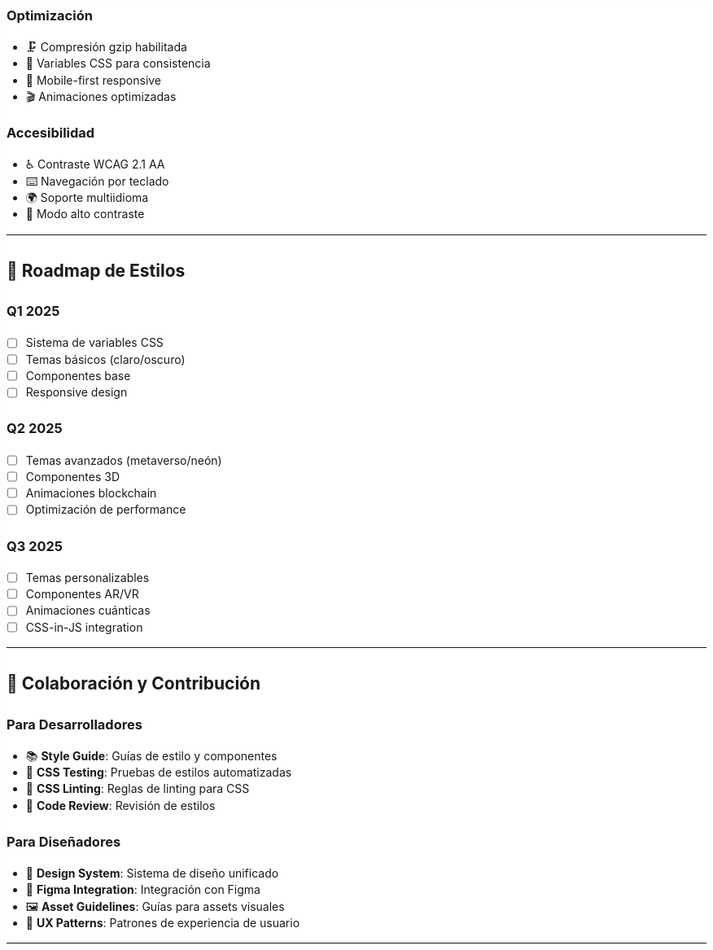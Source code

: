 ### **Optimización**
- 🗜️ Compresión gzip habilitada
- 🎨 Variables CSS para consistencia
- 📱 Mobile-first responsive
- 🎬 Animaciones optimizadas

### **Accesibilidad**
- ♿ Contraste WCAG 2.1 AA
- ⌨️ Navegación por teclado
- 🌍 Soporte multiidioma
- 🎨 Modo alto contraste

---

## 🔮 **Roadmap de Estilos**

### **Q1 2025**
- [ ] Sistema de variables CSS
- [ ] Temas básicos (claro/oscuro)
- [ ] Componentes base
- [ ] Responsive design

### **Q2 2025**
- [ ] Temas avanzados (metaverso/neón)
- [ ] Componentes 3D
- [ ] Animaciones blockchain
- [ ] Optimización de performance

### **Q3 2025**
- [ ] Temas personalizables
- [ ] Componentes AR/VR
- [ ] Animaciones cuánticas
- [ ] CSS-in-JS integration

---

## 🤝 **Colaboración y Contribución**

### **Para Desarrolladores**
- 📚 **Style Guide**: Guías de estilo y componentes
- 🧪 **CSS Testing**: Pruebas de estilos automatizadas
- 🔧 **CSS Linting**: Reglas de linting para CSS
- 💬 **Code Review**: Revisión de estilos

### **Para Diseñadores**
- 🎨 **Design System**: Sistema de diseño unificado
- 📐 **Figma Integration**: Integración con Figma
- 🖼️ **Asset Guidelines**: Guías para assets visuales
- 🎯 **UX Patterns**: Patrones de experiencia de usuario

---